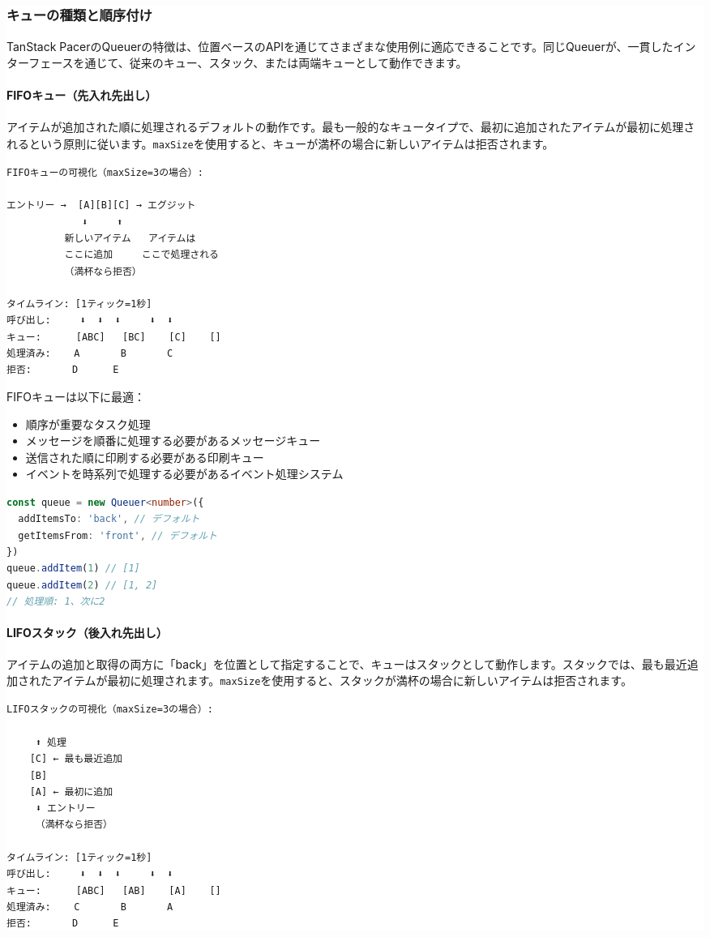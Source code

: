 ```ts
```

### キューの種類と順序付け

TanStack PacerのQueuerの特徴は、位置ベースのAPIを通じてさまざまな使用例に適応できることです。同じQueuerが、一貫したインターフェースを通じて、従来のキュー、スタック、または両端キューとして動作できます。

#### FIFOキュー（先入れ先出し）

アイテムが追加された順に処理されるデフォルトの動作です。最も一般的なキュータイプで、最初に追加されたアイテムが最初に処理されるという原則に従います。`maxSize`を使用すると、キューが満杯の場合に新しいアイテムは拒否されます。

```text
FIFOキューの可視化（maxSize=3の場合）:

エントリー →  [A][B][C] → エグジット
             ⬇️     ⬆️
          新しいアイテム   アイテムは
          ここに追加     ここで処理される
          （満杯なら拒否）

タイムライン: [1ティック=1秒]
呼び出し:     ⬇️  ⬇️  ⬇️     ⬇️  ⬇️
キュー:      [ABC]   [BC]    [C]    []
処理済み:    A       B       C
拒否:       D      E
```

FIFOキューは以下に最適：
- 順序が重要なタスク処理
- メッセージを順番に処理する必要があるメッセージキュー
- 送信された順に印刷する必要がある印刷キュー
- イベントを時系列で処理する必要があるイベント処理システム

```ts
const queue = new Queuer<number>({
  addItemsTo: 'back', // デフォルト
  getItemsFrom: 'front', // デフォルト
})
queue.addItem(1) // [1]
queue.addItem(2) // [1, 2]
// 処理順: 1、次に2
```

#### LIFOスタック（後入れ先出し）

アイテムの追加と取得の両方に「back」を位置として指定することで、キューはスタックとして動作します。スタックでは、最も最近追加されたアイテムが最初に処理されます。`maxSize`を使用すると、スタックが満杯の場合に新しいアイテムは拒否されます。

```text
LIFOスタックの可視化（maxSize=3の場合）:

     ⬆️ 処理
    [C] ← 最も最近追加
    [B]
    [A] ← 最初に追加
     ⬇️ エントリー
     （満杯なら拒否）

タイムライン: [1ティック=1秒]
呼び出し:     ⬇️  ⬇️  ⬇️     ⬇️  ⬇️
キュー:      [ABC]   [AB]    [A]    []
処理済み:    C       B       A
拒否:       D      E
```
